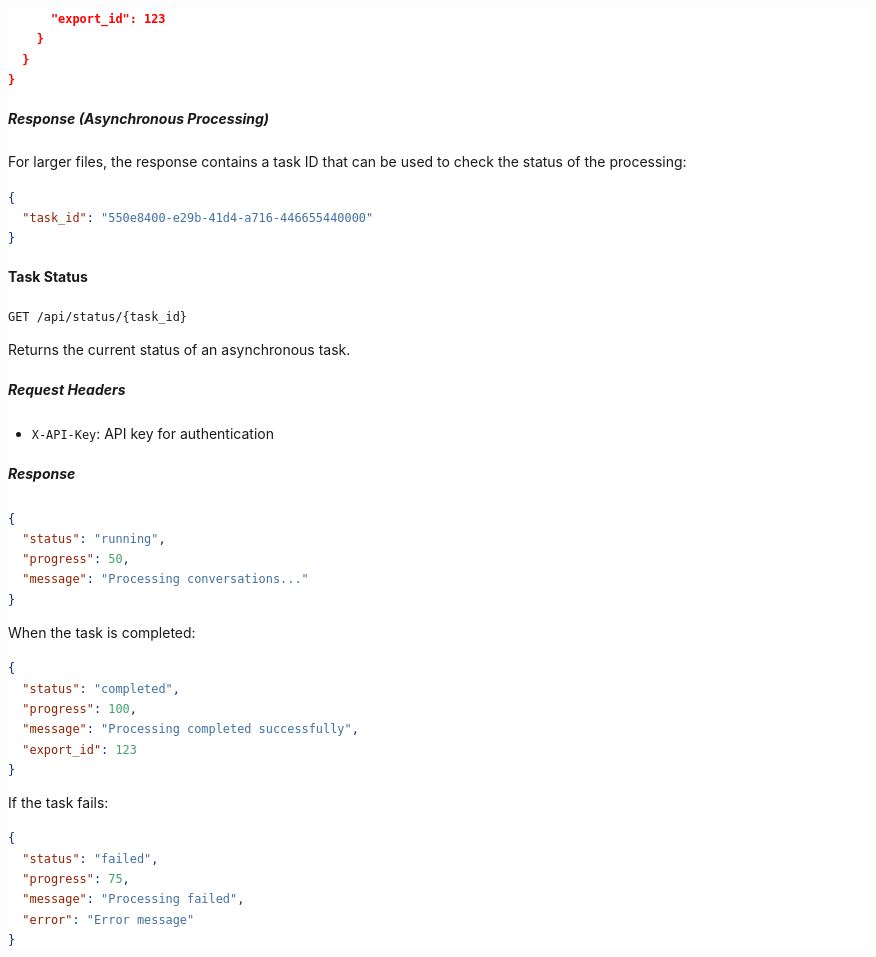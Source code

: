 ```json
      "export_id": 123
    }
  }
}
```

##### Response (Asynchronous Processing)

For larger files, the response contains a task ID that can be used to check the status of the processing:

```json
{
  "task_id": "550e8400-e29b-41d4-a716-446655440000"
}
```

#### Task Status

```
GET /api/status/{task_id}
```

Returns the current status of an asynchronous task.

##### Request Headers

- `X-API-Key`: API key for authentication

##### Response

```json
{
  "status": "running",
  "progress": 50,
  "message": "Processing conversations..."
}
```

When the task is completed:

```json
{
  "status": "completed",
  "progress": 100,
  "message": "Processing completed successfully",
  "export_id": 123
}
```

If the task fails:

```json
{
  "status": "failed",
  "progress": 75,
  "message": "Processing failed",
  "error": "Error message"
}
```
